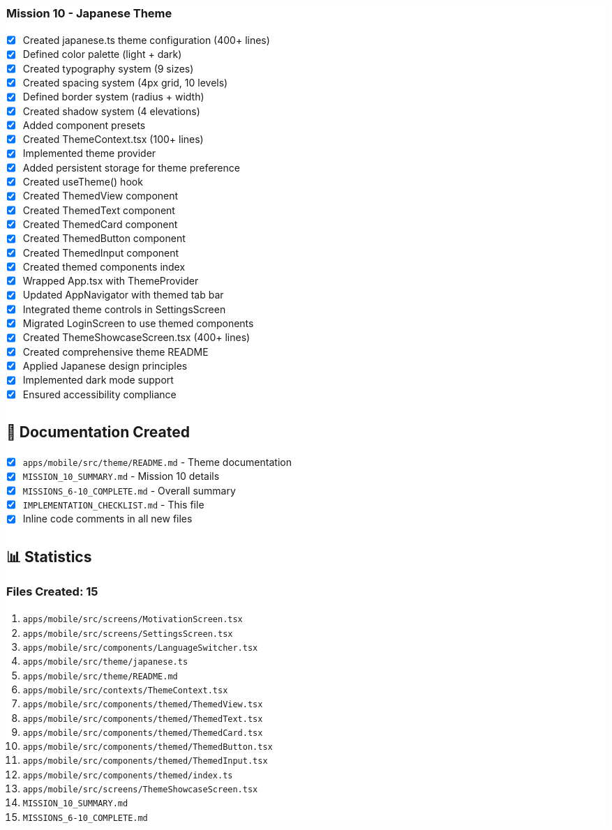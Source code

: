 ### Mission 10 - Japanese Theme
- [x] Created japanese.ts theme configuration (400+ lines)
- [x] Defined color palette (light + dark)
- [x] Created typography system (9 sizes)
- [x] Created spacing system (4px grid, 10 levels)
- [x] Defined border system (radius + width)
- [x] Created shadow system (4 elevations)
- [x] Added component presets
- [x] Created ThemeContext.tsx (100+ lines)
- [x] Implemented theme provider
- [x] Added persistent storage for theme preference
- [x] Created useTheme() hook
- [x] Created ThemedView component
- [x] Created ThemedText component
- [x] Created ThemedCard component
- [x] Created ThemedButton component
- [x] Created ThemedInput component
- [x] Created themed components index
- [x] Wrapped App.tsx with ThemeProvider
- [x] Updated AppNavigator with themed tab bar
- [x] Integrated theme controls in SettingsScreen
- [x] Migrated LoginScreen to use themed components
- [x] Created ThemeShowcaseScreen.tsx (400+ lines)
- [x] Created comprehensive theme README
- [x] Applied Japanese design principles
- [x] Implemented dark mode support
- [x] Ensured accessibility compliance

## 📝 Documentation Created
- [x] `apps/mobile/src/theme/README.md` - Theme documentation
- [x] `MISSION_10_SUMMARY.md` - Mission 10 details
- [x] `MISSIONS_6-10_COMPLETE.md` - Overall summary
- [x] `IMPLEMENTATION_CHECKLIST.md` - This file
- [x] Inline code comments in all new files

## 📊 Statistics

### Files Created: 15
1. `apps/mobile/src/screens/MotivationScreen.tsx`
2. `apps/mobile/src/screens/SettingsScreen.tsx`
3. `apps/mobile/src/components/LanguageSwitcher.tsx`
4. `apps/mobile/src/theme/japanese.ts`
5. `apps/mobile/src/theme/README.md`
6. `apps/mobile/src/contexts/ThemeContext.tsx`
7. `apps/mobile/src/components/themed/ThemedView.tsx`
8. `apps/mobile/src/components/themed/ThemedText.tsx`
9. `apps/mobile/src/components/themed/ThemedCard.tsx`
10. `apps/mobile/src/components/themed/ThemedButton.tsx`
11. `apps/mobile/src/components/themed/ThemedInput.tsx`
12. `apps/mobile/src/components/themed/index.ts`
13. `apps/mobile/src/screens/ThemeShowcaseScreen.tsx`
14. `MISSION_10_SUMMARY.md`
15. `MISSIONS_6-10_COMPLETE.md`
